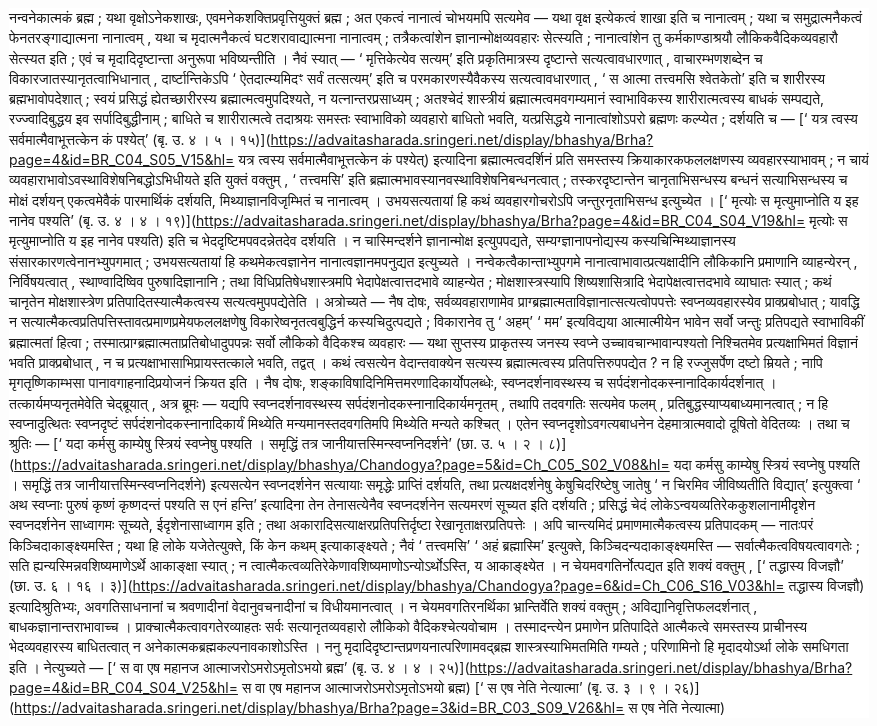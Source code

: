 नन्वनेकात्मकं ब्रह्म ; यथा वृक्षोऽनेकशाखः, एवमनेकशक्तिप्रवृत्तियुक्तं ब्रह्म ; अत एकत्वं नानात्वं चोभयमपि सत्यमेव — यथा वृक्ष इत्येकत्वं शाखा इति च नानात्वम् ; यथा च समुद्रात्मनैकत्वं फेनतरङ्गाद्यात्मना नानात्वम् , यथा च मृदात्मनैकत्वं घटशरावाद्यात्मना नानात्वम् ; तत्रैकत्वांशेन ज्ञानान्मोक्षव्यवहारः सेत्स्यति ; नानात्वांशेन तु कर्मकाण्डाश्रयौ लौकिकवैदिकव्यवहारौ सेत्स्यत इति ; एवं च मृदादिदृष्टान्ता अनुरूपा भविष्यन्तीति । नैवं स्यात् — ‘ मृत्तिकेत्येव सत्यम्’ इति प्रकृतिमात्रस्य दृष्टान्ते सत्यत्वावधारणात् , वाचारम्भणशब्देन च विकारजातस्यानृतत्वाभिधानात् , दार्ष्टान्तिकेऽपि ‘ ऐतदात्म्यमिदꣳ सर्वं तत्सत्यम्’ इति च परमकारणस्यैवैकस्य सत्यत्वावधारणात् , ‘ स आत्मा तत्त्वमसि श्वेतकेतो’ इति च शारीरस्य ब्रह्मभावोपदेशात् ; स्वयं प्रसिद्धं ह्येतच्छारीरस्य ब्रह्मात्मत्वमुपदिश्यते, न यत्नान्तरप्रसाध्यम् ; अतश्चेदं शास्त्रीयं ब्रह्मात्मत्वमवगम्यमानं स्वाभाविकस्य शारीरात्मत्वस्य बाधकं सम्पद्यते, रज्ज्वादिबुद्धय इव सर्पादिबुद्धीनाम् ; बाधिते च शारीरात्मत्वे तदाश्रयः समस्तः स्वाभाविको व्यवहारो बाधितो भवति, यत्प्रसिद्धये नानात्वांशोऽपरो ब्रह्मणः कल्प्येत ; दर्शयति च — [‘ यत्र त्वस्य सर्वमात्मैवाभूत्तत्केन कं पश्येत्’ (बृ. उ. ४ । ५ । १५)](https://advaitasharada.sringeri.net/display/bhashya/Brha?page=4&id=BR_C04_S05_V15&hl= यत्र त्वस्य सर्वमात्मैवाभूत्तत्केन कं पश्येत्) इत्यादिना ब्रह्मात्मत्वदर्शिनं प्रति समस्तस्य क्रियाकारकफललक्षणस्य व्यवहारस्याभावम् ; न चायं व्यवहाराभावोऽवस्थाविशेषनिबद्धोऽभिधीयते इति युक्तं वक्तुम् , ‘ तत्त्वमसि’ इति ब्रह्मात्मभावस्यानवस्थाविशेषनिबन्धनत्वात् ; तस्करदृष्टान्तेन चानृताभिसन्धस्य बन्धनं सत्याभिसन्धस्य च मोक्षं दर्शयन् एकत्वमेवैकं पारमार्थिकं दर्शयति, मिथ्याज्ञानविजृम्भितं च नानात्वम् । उभयसत्यतायां हि कथं व्यवहारगोचरोऽपि जन्तुरनृताभिसन्ध इत्युच्येत । [‘ मृत्योः स मृत्युमाप्नोति य इह नानेव पश्यति’ (बृ. उ. ४ । ४ । १९)](https://advaitasharada.sringeri.net/display/bhashya/Brha?page=4&id=BR_C04_S04_V19&hl= मृत्योः स मृत्युमाप्नोति य इह नानेव पश्यति) इति च भेददृष्टिमपवदन्नेतदेव दर्शयति । न चास्मिन्दर्शने ज्ञानान्मोक्ष इत्युपपद्यते, सम्यग्ज्ञानापनोद्यस्य कस्यचिन्मिथ्याज्ञानस्य संसारकारणत्वेनानभ्युपगमात् ; उभयसत्यतायां हि कथमेकत्वज्ञानेन नानात्वज्ञानमपनुद्यत इत्युच्यते । नन्वेकत्वैकान्ताभ्युपगमे नानात्वाभावात्प्रत्यक्षादीनि लौकिकानि प्रमाणानि व्याहन्येरन् , निर्विषयत्वात् , स्थाण्वादिष्विव पुरुषादिज्ञानानि ; तथा विधिप्रतिषेधशास्त्रमपि भेदापेक्षत्वात्तदभावे व्याहन्येत ; मोक्षशास्त्रस्यापि शिष्यशासित्रादि भेदापेक्षत्वात्तदभावे व्याघातः स्यात् ; कथं चानृतेन मोक्षशास्त्रेण प्रतिपादितस्यात्मैकत्वस्य सत्यत्वमुपपद्येतेति । अत्रोच्यते — नैष दोषः, सर्वव्यवहाराणामेव प्राग्ब्रह्मात्मताविज्ञानात्सत्यत्वोपपत्तेः स्वप्नव्यवहारस्येव प्राक्प्रबोधात् ; यावद्धि न सत्यात्मैकत्वप्रतिपत्तिस्तावत्प्रमाणप्रमेयफललक्षणेषु विकारेष्वनृतत्वबुद्धिर्न कस्यचिदुत्पद्यते ; विकारानेव तु ‘ अहम्’ ‘ मम’ इत्यविद्यया आत्मात्मीयेन भावेन सर्वो जन्तुः प्रतिपद्यते स्वाभाविकीं ब्रह्मात्मतां हित्वा ; तस्मात्प्राग्ब्रह्मात्मताप्रतिबोधादुपपन्नः सर्वो लौकिको वैदिकश्च व्यवहारः — यथा सुप्तस्य प्राकृतस्य जनस्य स्वप्ने उच्चावचान्भावान्पश्यतो निश्चितमेव प्रत्यक्षाभिमतं विज्ञानं भवति प्राक्प्रबोधात् , न च प्रत्यक्षाभासाभिप्रायस्तत्काले भवति, तद्वत् । कथं त्वसत्येन वेदान्तवाक्येन सत्यस्य ब्रह्मात्मत्वस्य प्रतिपत्तिरुपपद्येत ? न हि रज्जुसर्पेण दष्टो म्रियते ; नापि मृगतृष्णिकाम्भसा पानावगाहनादिप्रयोजनं क्रियत इति । नैष दोषः, शङ्काविषादिनिमित्तमरणादिकार्योपलब्धेः, स्वप्नदर्शनावस्थस्य च सर्पदंशनोदकस्नानादिकार्यदर्शनात् । तत्कार्यमप्यनृतमेवेति चेद्ब्रूयात् , अत्र ब्रूमः — यद्यपि स्वप्नदर्शनावस्थस्य सर्पदंशनोदकस्नानादिकार्यमनृतम् , तथापि तदवगतिः सत्यमेव फलम् , प्रतिबुद्धस्याप्यबाध्यमानत्वात् ; न हि स्वप्नादुत्थितः स्वप्नदृष्टं सर्पदंशनोदकस्नानादिकार्यं मिथ्येति मन्यमानस्तदवगतिमपि मिथ्येति मन्यते कश्चित् । एतेन स्वप्नदृशोऽवगत्यबाधनेन देहमात्रात्मवादो दूषितो वेदितव्यः । तथा च श्रुतिः — [‘ यदा कर्मसु काम्येषु स्त्रियं स्वप्नेषु पश्यति । समृद्धिं तत्र जानीयात्तस्मिन्स्वप्ननिदर्शने’ (छा. उ. ५ । २ । ८)](https://advaitasharada.sringeri.net/display/bhashya/Chandogya?page=5&id=Ch_C05_S02_V08&hl= यदा कर्मसु काम्येषु स्त्रियं स्वप्नेषु पश्यति । समृद्धिं तत्र जानीयात्तस्मिन्स्वप्ननिदर्शने) इत्यसत्येन स्वप्नदर्शनेन सत्यायाः समृद्धेः प्राप्तिं दर्शयति, तथा प्रत्यक्षदर्शनेषु केषुचिदरिष्टेषु जातेषु ‘ न चिरमिव जीविष्यतीति विद्यात्’ इत्युक्त्वा ‘ अथ स्वप्नाः पुरुषं कृष्णं कृष्णदन्तं पश्यति स एनं हन्ति’ इत्यादिना तेन तेनासत्येनैव स्वप्नदर्शनेन सत्यमरणं सूच्यत इति दर्शयति ; प्रसिद्धं चेदं लोकेऽन्वयव्यतिरेककुशलानामीदृशेन स्वप्नदर्शनेन साध्वागमः सूच्यते, ईदृशेनासाध्वागम इति ; तथा अकारादिसत्याक्षरप्रतिपत्तिर्दृष्टा रेखानृताक्षरप्रतिपत्तेः । अपि चान्त्यमिदं प्रमाणमात्मैकत्वस्य प्रतिपादकम् — नातःपरं किञ्चिदाकाङ्क्ष्यमस्ति ; यथा हि लोके यजेतेत्युक्ते, किं केन कथम् इत्याकाङ्क्ष्यते ; नैवं ‘ तत्त्वमसि’ ‘ अहं ब्रह्मास्मि’ इत्युक्ते, किञ्चिदन्यदाकाङ्क्ष्यमस्ति — सर्वात्मैकत्वविषयत्वावगतेः ; सति ह्यन्यस्मिन्नवशिष्यमाणेऽर्थे आकाङ्क्षा स्यात् ; न त्वात्मैकत्वव्यतिरेकेणावशिष्यमाणोऽन्योऽर्थोऽस्ति, य आकाङ्क्ष्येत । न चेयमवगतिर्नोत्पद्यत इति शक्यं वक्तुम् , [‘ तद्धास्य विजज्ञौ’ (छा. उ. ६ । १६ । ३)](https://advaitasharada.sringeri.net/display/bhashya/Chandogya?page=6&id=Ch_C06_S16_V03&hl= तद्धास्य विजज्ञौ) इत्यादिश्रुतिभ्यः, अवगतिसाधनानां च श्रवणादीनां वेदानुवचनादीनां च विधीयमानत्वात् । न चेयमवगतिरनर्थिका भ्रान्तिर्वेति शक्यं वक्तुम् ; अविद्यानिवृत्तिफलदर्शनात् , बाधकज्ञानान्तराभावाच्च । प्राक्चात्मैकत्वावगतेरव्याहतः सर्वः सत्यानृतव्यवहारो लौकिको वैदिकश्चेत्यवोचाम । तस्मादन्त्येन प्रमाणेन प्रतिपादिते आत्मैकत्वे समस्तस्य प्राचीनस्य भेदव्यवहारस्य बाधितत्वात् न अनेकात्मकब्रह्मकल्पनावकाशोऽस्ति । ननु मृदादिदृष्टान्तप्रणयनात्परिणामवद्ब्रह्म शास्त्रस्याभिमतमिति गम्यते ; परिणामिनो हि मृदादयोऽर्था लोके समधिगता इति । नेत्युच्यते — [‘ स वा एष महानज आत्माजरोऽमरोऽमृतोऽभयो ब्रह्म’ (बृ. उ. ४ । ४ । २५)](https://advaitasharada.sringeri.net/display/bhashya/Brha?page=4&id=BR_C04_S04_V25&hl= स वा एष महानज आत्माजरोऽमरोऽमृतोऽभयो ब्रह्म) [‘ स एष नेति नेत्यात्मा’ (बृ. उ. ३ । ९ । २६)](https://advaitasharada.sringeri.net/display/bhashya/Brha?page=3&id=BR_C03_S09_V26&hl= स एष नेति नेत्यात्मा)